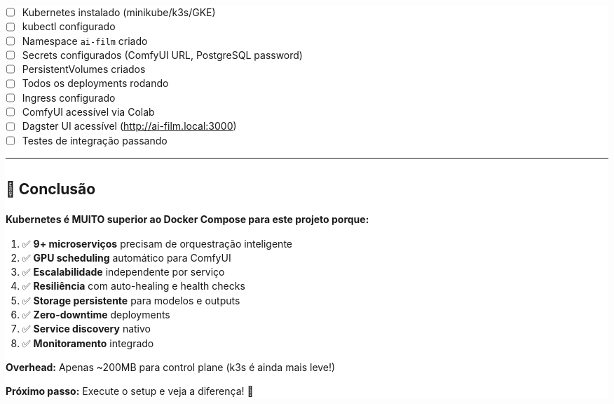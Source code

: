 - [ ] Kubernetes instalado (minikube/k3s/GKE)
- [ ] kubectl configurado
- [ ] Namespace `ai-film` criado
- [ ] Secrets configurados (ComfyUI URL, PostgreSQL password)
- [ ] PersistentVolumes criados
- [ ] Todos os deployments rodando
- [ ] Ingress configurado
- [ ] ComfyUI acessível via Colab
- [ ] Dagster UI acessível (http://ai-film.local:3000)
- [ ] Testes de integração passando

---

## 🎉 Conclusão

**Kubernetes é MUITO superior ao Docker Compose para este projeto porque:**

1. ✅ **9+ microserviços** precisam de orquestração inteligente
2. ✅ **GPU scheduling** automático para ComfyUI
3. ✅ **Escalabilidade** independente por serviço
4. ✅ **Resiliência** com auto-healing e health checks
5. ✅ **Storage persistente** para modelos e outputs
6. ✅ **Zero-downtime** deployments
7. ✅ **Service discovery** nativo
8. ✅ **Monitoramento** integrado

**Overhead:** Apenas ~200MB para control plane (k3s é ainda mais leve!)

**Próximo passo:** Execute o setup e veja a diferença! 🚀
